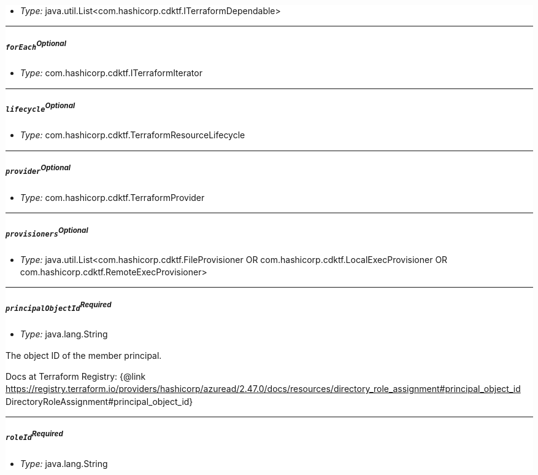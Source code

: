 - *Type:* java.util.List<com.hashicorp.cdktf.ITerraformDependable>

---

##### `forEach`<sup>Optional</sup> <a name="forEach" id="@cdktf/provider-azuread.directoryRoleAssignment.DirectoryRoleAssignment.Initializer.parameter.forEach"></a>

- *Type:* com.hashicorp.cdktf.ITerraformIterator

---

##### `lifecycle`<sup>Optional</sup> <a name="lifecycle" id="@cdktf/provider-azuread.directoryRoleAssignment.DirectoryRoleAssignment.Initializer.parameter.lifecycle"></a>

- *Type:* com.hashicorp.cdktf.TerraformResourceLifecycle

---

##### `provider`<sup>Optional</sup> <a name="provider" id="@cdktf/provider-azuread.directoryRoleAssignment.DirectoryRoleAssignment.Initializer.parameter.provider"></a>

- *Type:* com.hashicorp.cdktf.TerraformProvider

---

##### `provisioners`<sup>Optional</sup> <a name="provisioners" id="@cdktf/provider-azuread.directoryRoleAssignment.DirectoryRoleAssignment.Initializer.parameter.provisioners"></a>

- *Type:* java.util.List<com.hashicorp.cdktf.FileProvisioner OR com.hashicorp.cdktf.LocalExecProvisioner OR com.hashicorp.cdktf.RemoteExecProvisioner>

---

##### `principalObjectId`<sup>Required</sup> <a name="principalObjectId" id="@cdktf/provider-azuread.directoryRoleAssignment.DirectoryRoleAssignment.Initializer.parameter.principalObjectId"></a>

- *Type:* java.lang.String

The object ID of the member principal.

Docs at Terraform Registry: {@link https://registry.terraform.io/providers/hashicorp/azuread/2.47.0/docs/resources/directory_role_assignment#principal_object_id DirectoryRoleAssignment#principal_object_id}

---

##### `roleId`<sup>Required</sup> <a name="roleId" id="@cdktf/provider-azuread.directoryRoleAssignment.DirectoryRoleAssignment.Initializer.parameter.roleId"></a>

- *Type:* java.lang.String

